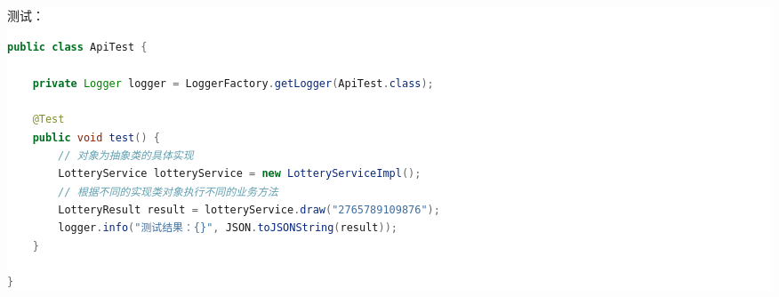 测试：
```java
public class ApiTest {  
  
    private Logger logger = LoggerFactory.getLogger(ApiTest.class);  
  
    @Test  
    public void test() {  
	    // 对象为抽象类的具体实现
        LotteryService lotteryService = new LotteryServiceImpl();  
        // 根据不同的实现类对象执行不同的业务方法
        LotteryResult result = lotteryService.draw("2765789109876");  
        logger.info("测试结果：{}", JSON.toJSONString(result));  
    }  
  
}
```